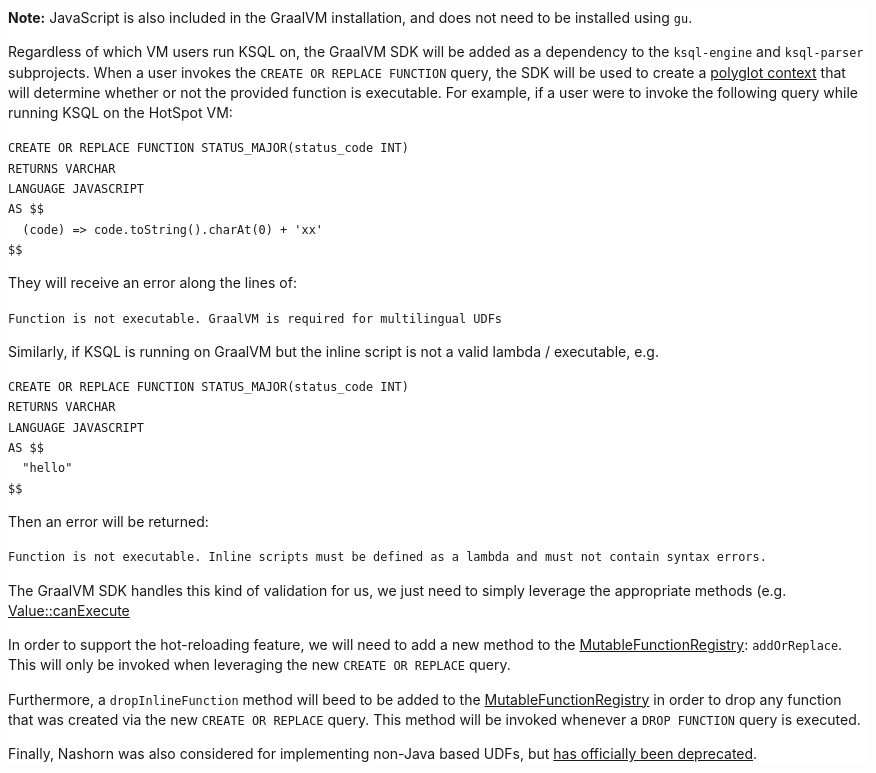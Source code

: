 __Note:__ JavaScript is also included in the GraalVM installation, and does not need to be installed using `gu`.


Regardless of which VM users run KSQL on, the GraalVM SDK will be added as a dependency to the `ksql-engine` and `ksql-parser` subprojects. When a user invokes the `CREATE OR REPLACE FUNCTION` query, the SDK will be used to create a [polyglot context][pg] that will determine whether or not the provided function is executable. For example, if a user were to invoke the following query while running KSQL on the HotSpot VM:

```
CREATE OR REPLACE FUNCTION STATUS_MAJOR(status_code INT) 
RETURNS VARCHAR
LANGUAGE JAVASCRIPT
AS $$
  (code) => code.toString().charAt(0) + 'xx'
$$ 
```

They will receive an error along the lines of:

```
Function is not executable. GraalVM is required for multilingual UDFs
```

Similarly, if KSQL is running on GraalVM but the inline script is not a valid lambda / executable, e.g.

```
CREATE OR REPLACE FUNCTION STATUS_MAJOR(status_code INT) 
RETURNS VARCHAR
LANGUAGE JAVASCRIPT
AS $$
  "hello"
$$ 
```

Then an error will be returned:

```
Function is not executable. Inline scripts must be defined as a lambda and must not contain syntax errors.
```

The GraalVM SDK handles this kind of validation for us, we just need to simply leverage the appropriate methods (e.g. [Value::canExecute][can_execute]

[can_execute]: https://www.graalvm.org/sdk/javadoc/org/graalvm/polyglot/Value.html#canExecute--
[gce]: graalvm.org
[gu]: https://www.graalvm.org/docs/reference-manual/graal-updater/
[pg]: https://www.graalvm.org/sdk/javadoc/org/graalvm/polyglot/Context.html

In order to support the hot-reloading feature, we will need to add a new method to the [MutableFunctionRegistry][mutable_fn_registry]: `addOrReplace`. This will only be invoked when leveraging the new `CREATE OR REPLACE` query. 

[mutable_fn_registry]: https://github.com/confluentinc/ksql/blob/5.2.x/ksql-common/src/main/java/io/confluent/ksql/function/MutableFunctionRegistry.java

Furthermore, a `dropInlineFunction` method will beed to be added to the [MutableFunctionRegistry][mutable_fn_registry] in order to drop any function that was created via the new `CREATE OR REPLACE` query. This method will be invoked whenever a `DROP FUNCTION` query is executed.

Finally, Nashorn was also considered for implementing non-Java based UDFs, but [has officially been deprecated][nashorn_deprecated].


[mitch-seymour]: https://github.com/mitch-seymour
[postgres]: https://www.postgresql.org/docs/current/plpython-funcs.html
[prototypes]: https://github.com/magicalpipelines/docker-ksql-multilingual-udfs-poc
[nashorn_deprecated]: http://openjdk.java.net/jeps/335
[graalvm-perf]: https://www.graalvm.org/docs/why-graal/#for-java-programs